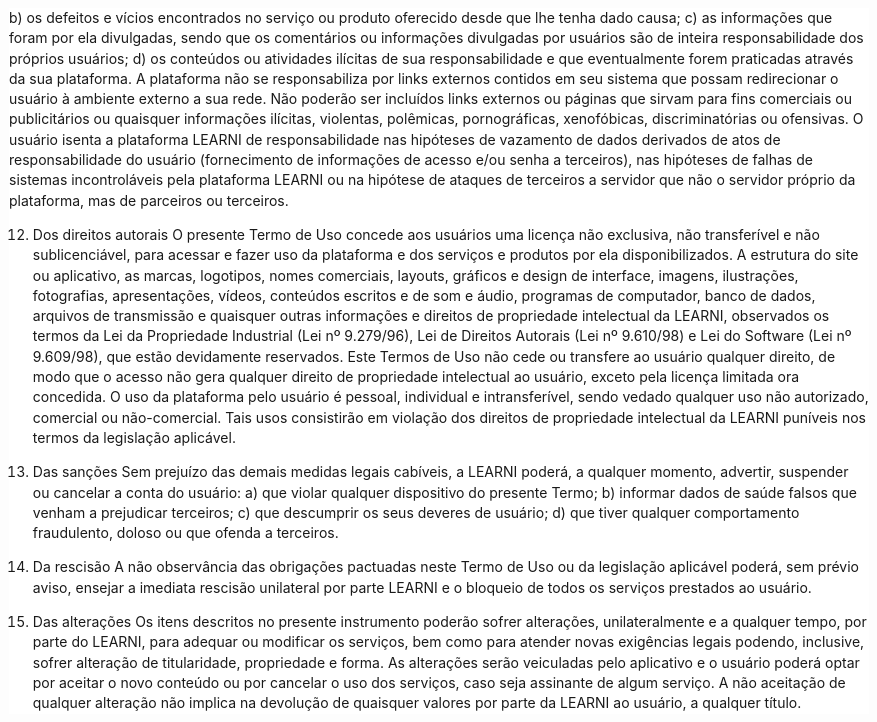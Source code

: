 b) os defeitos e vícios encontrados no serviço ou produto oferecido desde que lhe tenha dado causa;
c) as informações que foram por ela divulgadas, sendo que os
comentários ou informações divulgadas por usuários são de inteira responsabilidade dos próprios usuários;
d) os conteúdos ou atividades ilícitas de sua responsabilidade e que eventualmente forem praticadas através da sua plataforma.
A plataforma não se responsabiliza por links externos contidos em seu sistema que possam redirecionar o usuário à ambiente externo a sua rede.
Não poderão ser incluídos links externos ou páginas que sirvam para fins comerciais ou publicitários ou quaisquer informações ilícitas, violentas, polêmicas, pornográficas, xenofóbicas, discriminatórias ou ofensivas.
O usuário isenta a plataforma LEARNI de responsabilidade nas hipóteses de vazamento de dados derivados de atos de responsabilidade do usuário (fornecimento de informações de acesso e/ou senha a terceiros), nas hipóteses de falhas de sistemas incontroláveis pela plataforma LEARNI ou na hipótese de ataques de terceiros a servidor que não o servidor próprio da plataforma, mas de parceiros ou terceiros.
 
12. Dos direitos autorais
O presente Termo de Uso concede aos usuários uma licença não
exclusiva, não transferível e não sublicenciável, para acessar e fazer uso da plataforma e dos serviços e produtos por ela disponibilizados.
A estrutura do site ou aplicativo, as marcas, logotipos, nomes
comerciais, layouts, gráficos e design de interface, imagens,
ilustrações, fotografias, apresentações, vídeos, conteúdos escritos e de som e áudio, programas de computador, banco de dados, arquivos de transmissão e quaisquer outras informações e direitos de propriedade intelectual da LEARNI, observados os termos da Lei da Propriedade Industrial (Lei nº 9.279/96), Lei de Direitos Autorais (Lei nº 9.610/98) e Lei do Software (Lei nº 9.609/98), que estão devidamente reservados.
Este Termos de Uso não cede ou transfere ao usuário qualquer
direito, de modo que o acesso não gera qualquer direito de
propriedade intelectual ao usuário, exceto pela licença limitada ora concedida.
O uso da plataforma pelo usuário é pessoal, individual e intransferível, sendo vedado qualquer uso não autorizado, comercial ou não-comercial. Tais usos consistirão em violação dos direitos de propriedade intelectual da LEARNI puníveis nos termos da legislação aplicável.
 
12. Das sanções
Sem prejuízo das demais medidas legais cabíveis, a LEARNI poderá, a qualquer momento, advertir, suspender ou cancelar a conta do usuário:
a) que violar qualquer dispositivo do presente Termo;
b) informar dados de saúde falsos que venham a prejudicar
terceiros;
c) que descumprir os seus deveres de usuário;
d) que tiver qualquer comportamento fraudulento, doloso ou que
ofenda a terceiros.
 
13. Da rescisão
A não observância das obrigações pactuadas neste Termo de Uso ou da legislação aplicável poderá, sem prévio aviso, ensejar a imediata rescisão unilateral por parte LEARNI e o bloqueio de todos os serviços prestados ao usuário.
 
14. Das alterações
Os itens descritos no presente instrumento poderão sofrer
alterações, unilateralmente e a qualquer tempo, por parte do LEARNI, para adequar ou modificar os serviços, bem como para atender novas exigências legais podendo, inclusive, sofrer alteração de titularidade, propriedade e forma. As alterações serão veiculadas pelo aplicativo e o usuário poderá optar por aceitar o novo conteúdo ou por cancelar o uso dos serviços, caso seja assinante de algum serviço.
A não aceitação de qualquer alteração não implica na devolução de quaisquer valores por parte da LEARNI ao usuário, a qualquer título. 
 